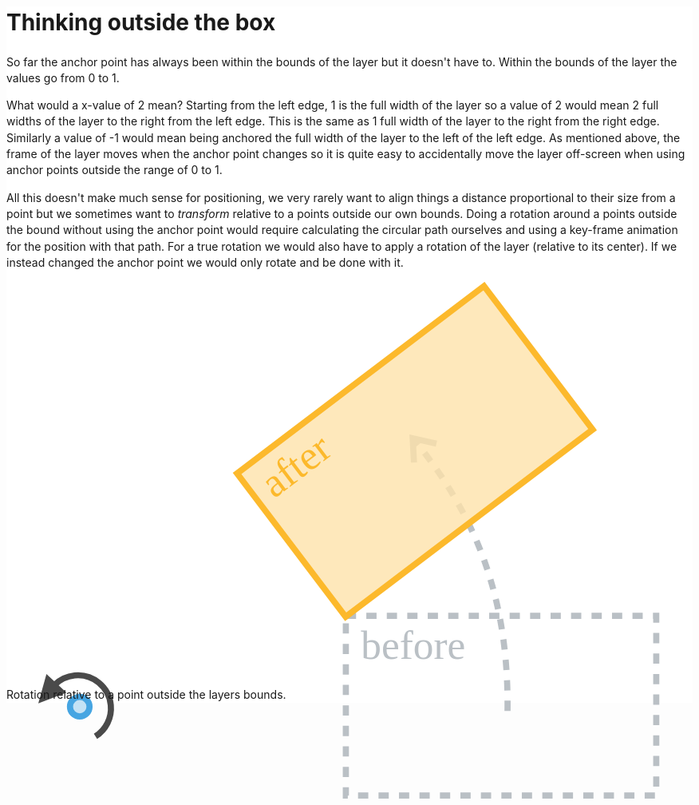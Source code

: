 # Thinking outside the box

So far the anchor point has always been within the bounds of the layer but it doesn't have to. Within the bounds of the layer the values go from 0 to 1. 

What would a x-value of 2 mean? Starting from the left edge, 1 is the full width of the layer so a value of 2 would mean 2 full widths of the layer to the right from the left edge. This is the same as 1 full width of the layer to the right from the right edge. Similarly a value of -1 would mean being anchored the full width of the layer to the left of the left edge. As mentioned above, the frame of the layer moves when the anchor point changes so it is quite easy to accidentally move the layer off-screen when using anchor points outside the range of 0 to 1.

All this doesn't make much sense for positioning, we very rarely want to align things a distance proportional to their size from a point but we sometimes want to _transform_ relative to a points outside our own bounds. Doing a rotation around a points outside the bound without using the anchor point would require calculating the circular path ourselves and using a key-frame animation for the position with that path. For a true rotation we would also have to apply a rotation of the layer (relative to its center). If we instead changed the anchor point we would only rotate and be done with it. 

<figure>
<div role="img" aria-label="Rotation relative to a point outside the layers bounds." style="margin-bottom: 65%;">
<div style="margin: auto; width: 100%; height: 0px;">
<svg class="autoscaled-svg" xmlns="http://www.w3.org/2000/svg" version="1.1" viewBox="0 0 304 253" width="100%">
<g id="Page-1" stroke="none" stroke-width="1" fill="none" fill-rule="evenodd" sketch:type="MSPage">
    <g id="Layer_3" sketch:type="MSLayerGroup" transform="translate(0.000000, 2.000000)">
        <path d="M229.179,207.406 C229.906,152.357 213.645,112.042 184.443,76.1565" id="Shape" stroke="#BAC0C5" stroke-width="3" stroke-dasharray="5" sketch:type="MSShapeGroup"></path>
        <path d="M183.498,86.1252 L182.868,74.3296 L194.454,76.8813" id="Shape" stroke="#BAC0C5" stroke-width="3" sketch:type="MSShapeGroup"></path>
        <path d="M150.215,160.941 L301.831,160.941 L301.831,248.67 L150.215,248.67 L150.215,160.941 L150.215,160.941 Z" id="Shape" stroke="#BAC0C5" stroke-width="3" stroke-dasharray="5" sketch:type="MSShapeGroup"></path>
        <text id="before" fill="#BAC0C5" sketch:type="MSTextLayer" font-family="Avenir Next" font-size="20" font-weight="420">
            <tspan x="157.594" y="181.906">before</tspan>
        </text>
        <path d="M13.7562,198.463 L0,203.707 L3.9855,189.367 L13.7562,198.463 L13.7562,198.463 Z" id="Shape" fill="#4A4A4A" sketch:type="MSShapeGroup"></path>
        <path d="M15.473,205.307 C15.473,202.673 17.6088,200.537 20.2435,200.537 C22.8782,200.537 25.014,202.673 25.014,205.307 C25.014,207.942 22.8782,210.078 20.2435,210.078 C17.6088,210.078 15.473,207.942 15.473,205.307 L15.473,205.307 Z" id="Shape" stroke="#46A5E2" stroke-width="3" fill-opacity="0.8" fill="#B5DBF3" sketch:type="MSShapeGroup"></path>
        <path d="M8.0265,194.59 C10.5596,192.096 13.9301,190.418 17.7433,190.038 C26.611,189.155 34.516,195.628 35.399,204.496 C36.026,210.792 32.945,216.603 27.931,219.76" id="Shape" stroke="#4A4A4A" stroke-width="3" sketch:type="MSShapeGroup"></path>
        <path d="M97.072,91.4741 L217.696,0.05889 L270.745,70.058 L150.122,161.473 L97.072,91.4741 L97.072,91.4741 Z" id="Shape" stroke="#FCB92C" stroke-width="3" fill-opacity="0.8" fill="#FEE3AB" sketch:type="MSShapeGroup"></path>
        <text id="after" fill="#FCB92C" sketch:type="MSTextLayer" transform="translate(135.430387, 80.429859) rotate(-37.156931) translate(-135.430387, -80.429859) " font-family="Avenir Next" font-size="20" font-weight="420">
            <tspan x="105.128173" y="86.9298587">after</tspan>
        </text>
    </g>
</g>
</svg>
</div>
</div>
</figure>
<figcaption>Rotation relative to a point outside the layers bounds.</figcaption>
